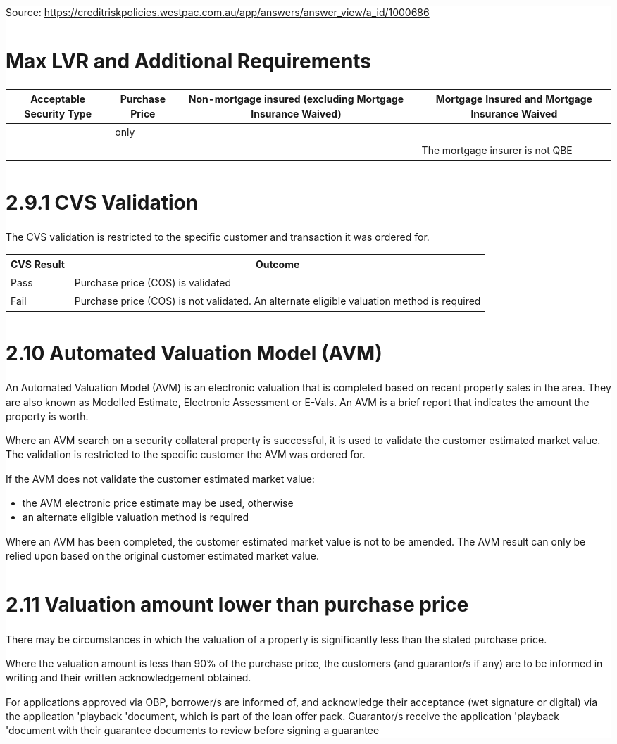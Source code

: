 Source: https://creditriskpolicies.westpac.com.au/app/answers/answer_view/a_id/1000686

# Max LVR and Additional Requirements

|Acceptable Security Type|Purchase Price|Non-mortgage insured (excluding Mortgage Insurance Waived)|Mortgage Insured and Mortgage Insurance Waived|
|---|---|---|---|
| |only| | |
| | | |The mortgage insurer is not QBE|

# 2.9.1 CVS Validation

The CVS validation is restricted to the specific customer and transaction it was ordered for.

|CVS Result|Outcome|
|---|---|
|Pass|Purchase price (COS) is validated|
|Fail|Purchase price (COS) is not validated. An alternate eligible valuation method is required|

# 2.10 Automated Valuation Model (AVM)

An Automated Valuation Model (AVM) is an electronic valuation that is completed based on recent property sales in the area. They are also known as Modelled Estimate, Electronic Assessment or E-Vals. An AVM is a brief report that indicates the amount the property is worth.

Where an AVM search on a security collateral property is successful, it is used to validate the customer estimated market value. The validation is restricted to the specific customer the AVM was ordered for.

If the AVM does not validate the customer estimated market value:

- the AVM electronic price estimate may be used, otherwise
- an alternate eligible valuation method is required

Where an AVM has been completed, the customer estimated market value is not to be amended. The AVM result can only be relied upon based on the original customer estimated market value.

# 2.11 Valuation amount lower than purchase price

There may be circumstances in which the valuation of a property is significantly less than the stated purchase price.

Where the valuation amount is less than 90% of the purchase price, the customers (and guarantor/s if any) are to be informed in writing and their written acknowledgement obtained.

For applications approved via OBP, borrower/s are informed of, and acknowledge their acceptance (wet signature or digital) via the application 'playback 'document, which is part of the loan offer pack. Guarantor/s receive the application 'playback 'document with their guarantee documents to review before signing a guarantee
